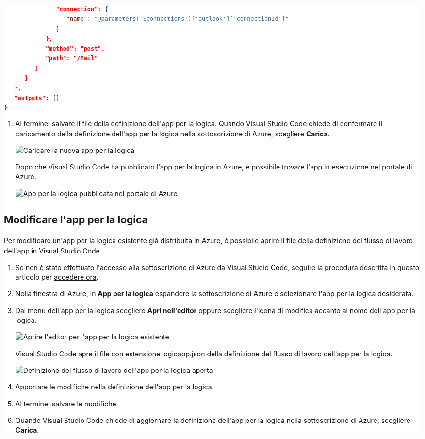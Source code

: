   ```json
                  "connection": {
                     "name": "@parameters('$connections')['outlook']['connectionId']"
                  }
               },
               "method": "post",
               "path": "/Mail"
            }
         }
      },
      "outputs": {}
   }   
   ```

1. Al termine, salvare il file della definizione dell'app per la logica. Quando Visual Studio Code chiede di confermare il caricamento della definizione dell'app per la logica nella sottoscrizione di Azure, scegliere **Carica**.

   ![Caricare la nuova app per la logica](./media/create-logic-apps-visual-studio-code/upload-new-logic-app.png)

   Dopo che Visual Studio Code ha pubblicato l'app per la logica in Azure, è possibile trovare l'app in esecuzione nel portale di Azure. 

   ![App per la logica pubblicata nel portale di Azure](./media/create-logic-apps-visual-studio-code/published-logic-app.png)

<a name="edit-logic-app"></a>

## <a name="edit-logic-app"></a>Modificare l'app per la logica

Per modificare un'app per la logica esistente già distribuita in Azure, è possibile aprire il file della definizione del flusso di lavoro dell'app in Visual Studio Code.

1. Se non è stato effettuato l'accesso alla sottoscrizione di Azure da Visual Studio Code, seguire la procedura descritta in questo articolo per [accedere ora](#sign-in-azure).

1. Nella finestra di Azure, in **App per la logica** espandere la sottoscrizione di Azure e selezionare l'app per la logica desiderata. 

1. Dal menu dell'app per la logica scegliere **Apri nell'editor** oppure scegliere l'icona di modifica accanto al nome dell'app per la logica.

   ![Aprire l'editor per l'app per la logica esistente](./media/create-logic-apps-visual-studio-code/open-editor-existing-logic-app.png)

   Visual Studio Code apre il file con estensione logicapp.json della definizione del flusso di lavoro dell'app per la logica.

   ![Definizione del flusso di lavoro dell'app per la logica aperta](./media/create-logic-apps-visual-studio-code/edit-logic-app-workflow-definition-file.png)

1. Apportare le modifiche nella definizione dell'app per la logica.

1. Al termine, salvare le modifiche.

1. Quando Visual Studio Code chiede di aggiornare la definizione dell'app per la logica nella sottoscrizione di Azure, scegliere **Carica**. 
